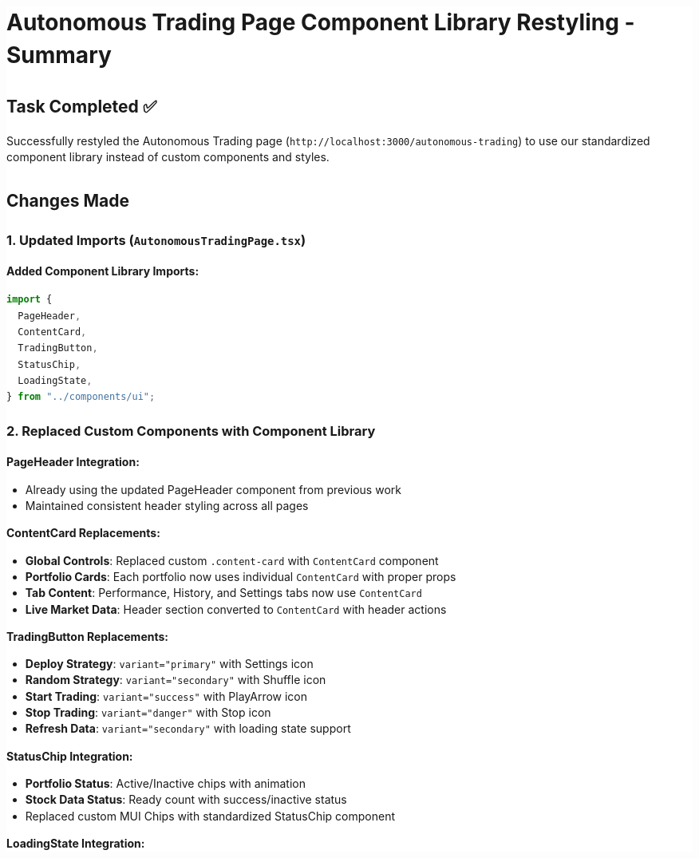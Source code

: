 # Autonomous Trading Page Component Library Restyling - Summary

## Task Completed ✅

Successfully restyled the Autonomous Trading page (`http://localhost:3000/autonomous-trading`) to use our standardized component library instead of custom components and styles.

## Changes Made

### 1. Updated Imports (`AutonomousTradingPage.tsx`)

**Added Component Library Imports:**

```typescript
import {
  PageHeader,
  ContentCard,
  TradingButton,
  StatusChip,
  LoadingState,
} from "../components/ui";
```

### 2. Replaced Custom Components with Component Library

**PageHeader Integration:**

- Already using the updated PageHeader component from previous work
- Maintained consistent header styling across all pages

**ContentCard Replacements:**

- **Global Controls**: Replaced custom `.content-card` with `ContentCard` component
- **Portfolio Cards**: Each portfolio now uses individual `ContentCard` with proper props
- **Tab Content**: Performance, History, and Settings tabs now use `ContentCard`
- **Live Market Data**: Header section converted to `ContentCard` with header actions

**TradingButton Replacements:**

- **Deploy Strategy**: `variant="primary"` with Settings icon
- **Random Strategy**: `variant="secondary"` with Shuffle icon
- **Start Trading**: `variant="success"` with PlayArrow icon
- **Stop Trading**: `variant="danger"` with Stop icon
- **Refresh Data**: `variant="secondary"` with loading state support

**StatusChip Integration:**

- **Portfolio Status**: Active/Inactive chips with animation
- **Stock Data Status**: Ready count with success/inactive status
- Replaced custom MUI Chips with standardized StatusChip component

**LoadingState Integration:**
